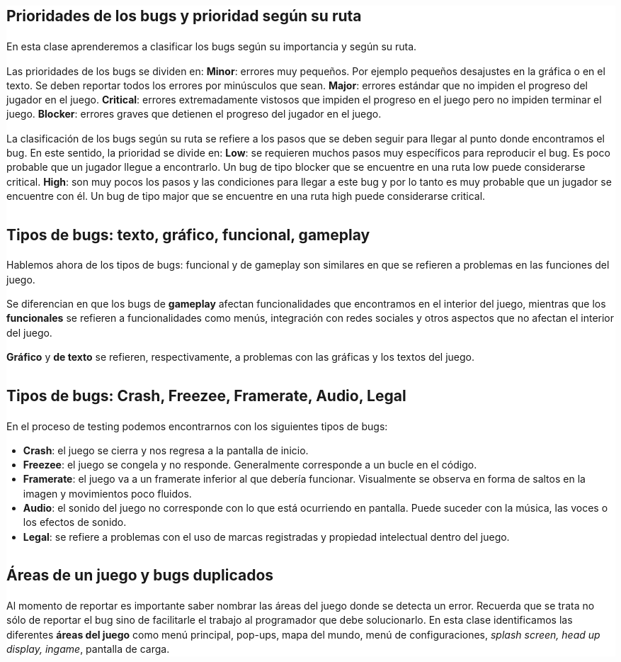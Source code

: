 ## Prioridades de los bugs y prioridad según su ruta

En esta clase aprenderemos a clasificar los bugs según su importancia y según su ruta.

Las prioridades de los bugs se dividen en:
**Minor**: errores muy pequeños. Por ejemplo pequeños desajustes en la gráfica o en el texto. Se deben reportar todos los errores por minúsculos que sean.
**Major**: errores estándar que no impiden el progreso del jugador en el juego.
**Critical**: errores extremadamente vistosos que impiden el progreso en el juego pero no impiden terminar el juego.
**Blocker**: errores graves que detienen el progreso del jugador en el juego.

La clasificación de los bugs según su ruta se refiere a los pasos que se deben seguir para llegar al punto donde encontramos el bug. En este sentido, la prioridad se divide en:
**Low**: se requieren muchos pasos muy específicos para reproducir el bug. Es poco probable que un jugador llegue a encontrarlo. Un bug de tipo blocker que se encuentre en una ruta low puede considerarse critical.
**High**: son muy pocos los pasos y las condiciones para llegar a este bug y por lo tanto es muy probable que un jugador se encuentre con él. Un bug de tipo major que se encuentre en una ruta high puede considerarse critical.

## Tipos de bugs: texto, gráfico, funcional, gameplay

Hablemos ahora de los tipos de bugs: funcional y de gameplay son similares en que se refieren a problemas en las funciones del juego.

Se diferencian en que los bugs de **gameplay** afectan funcionalidades que encontramos en el interior del juego, mientras que los **funcionales** se refieren a funcionalidades como menús, integración con redes sociales y otros aspectos que no afectan el interior del juego.

**Gráfico** y **de texto** se refieren, respectivamente, a problemas con las gráficas y los textos del juego.

## Tipos de bugs: Crash, Freezee, Framerate, Audio, Legal

En el proceso de testing podemos encontrarnos con los siguientes tipos de bugs:

- **Crash**: el juego se cierra y nos regresa a la pantalla de inicio.
- **Freezee**: el juego se congela y no responde. Generalmente corresponde a un bucle en el código.
- **Framerate**: el juego va a un framerate inferior al que debería funcionar. Visualmente se observa en forma de saltos en la imagen y movimientos poco fluidos.
- **Audio**: el sonido del juego no corresponde con lo que está ocurriendo en pantalla. Puede suceder con la música, las voces o los efectos de sonido.
- **Legal**: se refiere a problemas con el uso de marcas registradas y propiedad intelectual dentro del juego.

## Áreas de un juego y bugs duplicados

Al momento de reportar es importante saber nombrar las áreas del juego donde se detecta un error. Recuerda que se trata no sólo de reportar el bug sino de facilitarle el trabajo al programador que debe solucionarlo. En esta clase identificamos las diferentes **áreas del juego** como menú principal, pop-ups, mapa del mundo, menú de configuraciones, *splash screen, head up display, ingame*, pantalla de carga.
